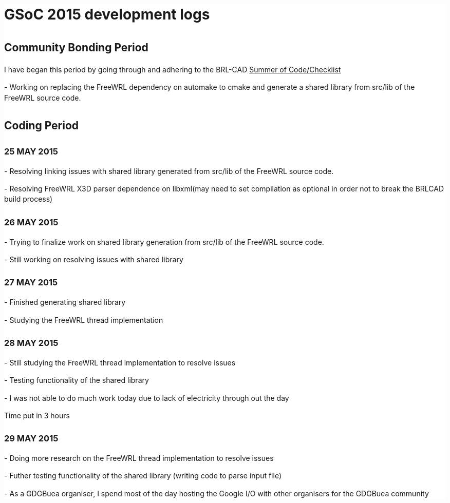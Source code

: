 # GSoC 2015 development logs

## Community Bonding Period

I have began this period by going through and adhering to the BRL-CAD
[Summer of Code/Checklist](/wiki/Summer_of_Code/Checklist.md)

\- Working on replacing the FreeWRL dependency on automake to cmake and
generate a shared library from src/lib of the FreeWRL source code.

## Coding Period

### 25 MAY 2015

\- Resolving linking issues with shared library generated from src/lib
of the FreeWRL source code.

\- Resolving FreeWRL X3D parser dependence on libxml(may need to set
compilation as optional in order not to break the BRLCAD build process)

### 26 MAY 2015

\- Trying to finalize work on shared library generation from src/lib of
the FreeWRL source code.

\- Still working on resolving issues with shared library

### 27 MAY 2015

\- Finished generating shared library

\- Studying the FreeWRL thread implementation

### 28 MAY 2015

\- Still studying the FreeWRL thread implementation to resolve issues

\- Testing functionality of the shared library

\- I was not able to do much work today due to lack of electricity
through out the day

Time put in 3 hours

### 29 MAY 2015

\- Doing more research on the FreeWRL thread implementation to resolve
issues

\- Futher testing functionality of the shared library (writing code to
parse input file)

\- As a GDGBuea organiser, I spend most of the day hosting the Google
I/O with other organisers for the GDGBuea community
